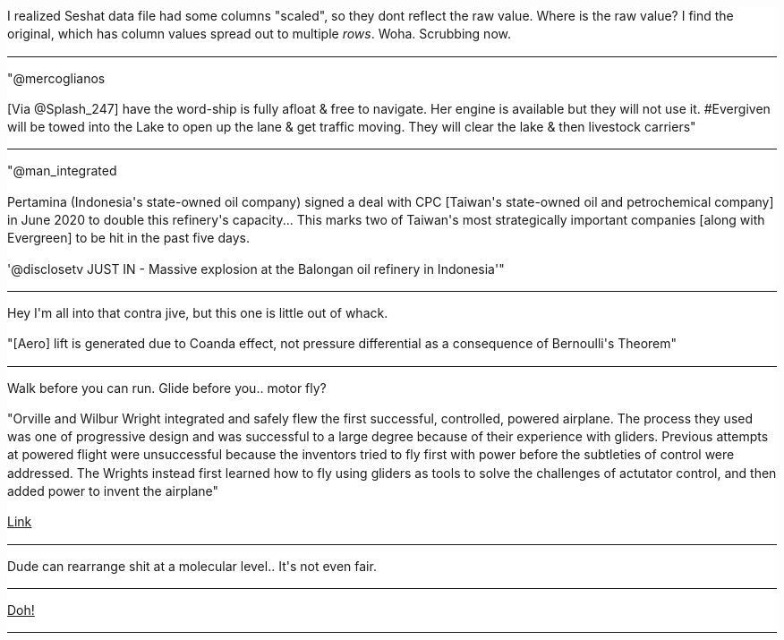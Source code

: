 I realized Seshat data file had some columns "scaled", so they dont
reflect the raw value. Where is the raw value? I find the original,
which has column values spread out to multiple *rows*. Woha. Scrubbing
now.

---

"@mercoglianos

[Via @Splash_247] have the word-ship is fully afloat & free to
navigate. Her engine is available but they will not use
it. \#Evergiven will be towed into the Lake to open up the lane & get
traffic moving. They will clear the lake & then livestock carriers"

---

"@man_integrated

Pertamina (Indonesia's state-owned oil company) signed a deal with CPC
[Taiwan's state-owned oil and petrochemical company] in June 2020 to
double this refinery's capacity... This marks two of Taiwan's most
strategically important companies [along with Evergreen] to be hit in
the past five days.

'@disclosetv JUST IN - Massive explosion at the Balongan oil refinery in Indonesia'"

---

Hey I'm all into that contra jive, but this one is little out of whack.

"[Aero] lift is generated due to Coanda effect, not pressure
differential as a consequence of Bernoulli's Theorem"

---

Walk before you can run. Glide before you.. motor fly?

"Orville and Wilbur Wright integrated and safely flew the first
successful, controlled, powered airplane. The process they used was
one of progressive design and was successful to a large degree because
of their experience with gliders. Previous attempts at powered flight
were unsuccessful because the inventors tried to fly first with power
before the subtleties of control were addressed. The Wrights instead
first learned how to fly using gliders as tools to solve the
challenges of actutator control, and then added power to invent the
airplane"

[Link](https://journals.sfu.ca/ts/index.php/ts/article/viewFile/247/230)

---

Dude can rearrange shit at a molecular level.. It's not even fair.

---

[Doh!](https://pbs.twimg.com/media/ExjsLenXEAISkRY?format=jpg&name=small)

---
